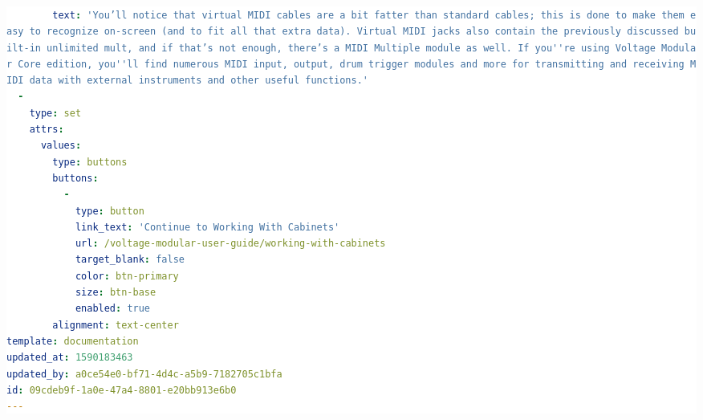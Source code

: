 ```yaml
        text: 'You’ll notice that virtual MIDI cables are a bit fatter than standard cables; this is done to make them easy to recognize on-screen (and to fit all that extra data). Virtual MIDI jacks also contain the previously discussed built-in unlimited mult, and if that’s not enough, there’s a MIDI Multiple module as well. If you''re using Voltage Modular Core edition, you''ll find numerous MIDI input, output, drum trigger modules and more for transmitting and receiving MIDI data with external instruments and other useful functions.'
  -
    type: set
    attrs:
      values:
        type: buttons
        buttons:
          -
            type: button
            link_text: 'Continue to Working With Cabinets'
            url: /voltage-modular-user-guide/working-with-cabinets
            target_blank: false
            color: btn-primary
            size: btn-base
            enabled: true
        alignment: text-center
template: documentation
updated_at: 1590183463
updated_by: a0ce54e0-bf71-4d4c-a5b9-7182705c1bfa
id: 09cdeb9f-1a0e-47a4-8801-e20bb913e6b0
---
```

